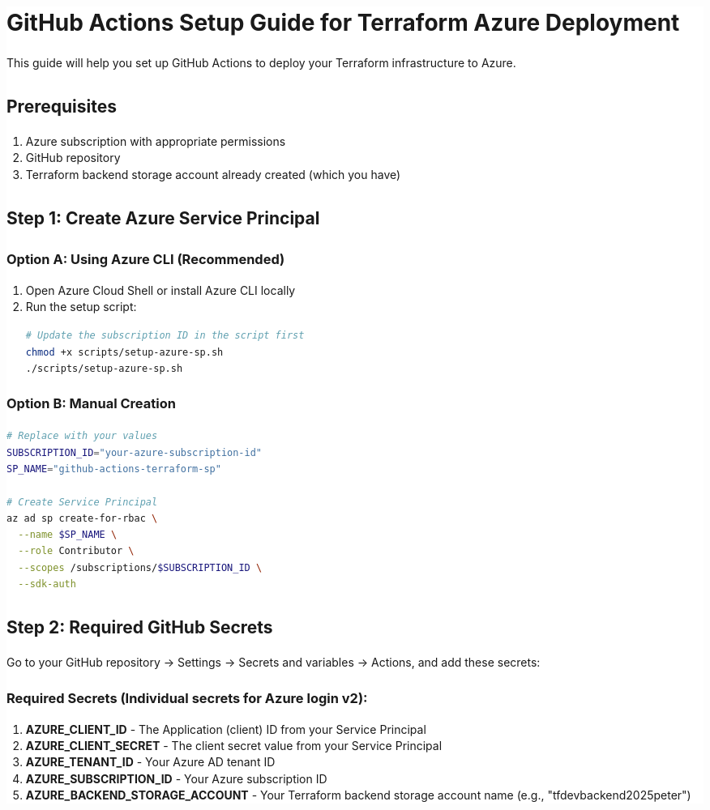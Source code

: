 # GitHub Actions Setup Guide for Terraform Azure Deployment

This guide will help you set up GitHub Actions to deploy your Terraform infrastructure to Azure.

## Prerequisites

1. Azure subscription with appropriate permissions
2. GitHub repository
3. Terraform backend storage account already created (which you have)

## Step 1: Create Azure Service Principal

### Option A: Using Azure CLI (Recommended)

1. Open Azure Cloud Shell or install Azure CLI locally
2. Run the setup script:
   ```bash
   # Update the subscription ID in the script first
   chmod +x scripts/setup-azure-sp.sh
   ./scripts/setup-azure-sp.sh
   ```

### Option B: Manual Creation

```bash
# Replace with your values
SUBSCRIPTION_ID="your-azure-subscription-id"
SP_NAME="github-actions-terraform-sp"

# Create Service Principal
az ad sp create-for-rbac \
  --name $SP_NAME \
  --role Contributor \
  --scopes /subscriptions/$SUBSCRIPTION_ID \
  --sdk-auth
```

## Step 2: Required GitHub Secrets

Go to your GitHub repository → Settings → Secrets and variables → Actions, and add these secrets:

### Required Secrets (Individual secrets for Azure login v2):

1. **AZURE_CLIENT_ID** - The Application (client) ID from your Service Principal
2. **AZURE_CLIENT_SECRET** - The client secret value from your Service Principal  
3. **AZURE_TENANT_ID** - Your Azure AD tenant ID
4. **AZURE_SUBSCRIPTION_ID** - Your Azure subscription ID
5. **AZURE_BACKEND_STORAGE_ACCOUNT** - Your Terraform backend storage account name (e.g., "tfdevbackend2025peter")
